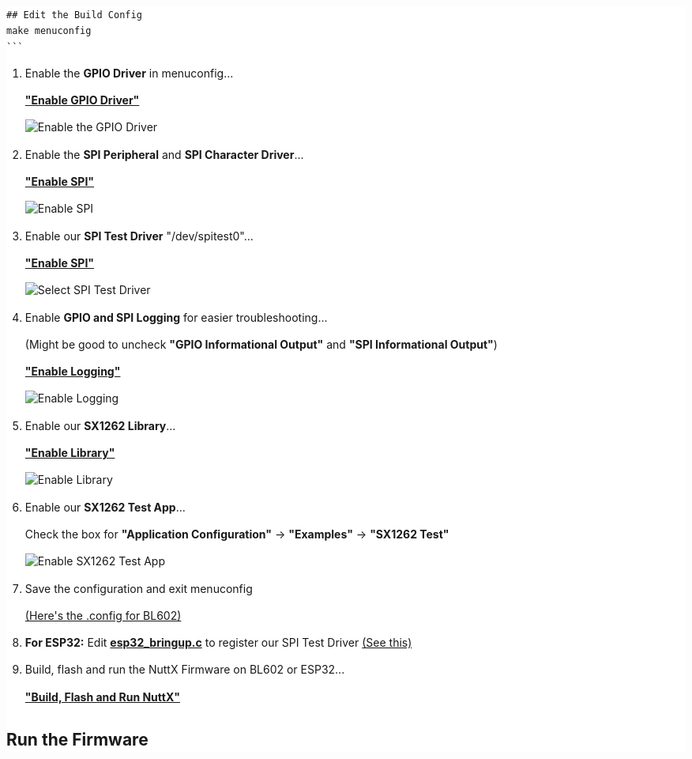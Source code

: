     ## Edit the Build Config
    make menuconfig 
    ```

1.  Enable the __GPIO Driver__ in menuconfig...

    [__"Enable GPIO Driver"__](https://lupyuen.github.io/articles/nuttx#enable-gpio-driver)

    ![Enable the GPIO Driver](https://lupyuen.github.io/images/nuttx-menu7a.png)

1.  Enable the __SPI Peripheral__ and __SPI Character Driver__...

    [__"Enable SPI"__](https://lupyuen.github.io/articles/spi2#enable-spi)

    ![Enable SPI](https://lupyuen.github.io/images/spi2-debug.jpg)

1.  Enable our __SPI Test Driver__ "/dev/spitest0"...

    [__"Enable SPI"__](https://lupyuen.github.io/articles/spi2#enable-spi)

    ![Select SPI Test Driver](https://lupyuen.github.io/images/spi2-newdriver6.png)

1.  Enable __GPIO and SPI Logging__ for easier troubleshooting...

    (Might be good to uncheck __"GPIO Informational Output"__ and __"SPI Informational Output"__)

    [__"Enable Logging"__](https://lupyuen.github.io/articles/spi2#enable-logging)

    ![Enable Logging](https://lupyuen.github.io/images/spi2-driver4.png)

1.  Enable our __SX1262 Library__...

    [__"Enable Library"__](https://lupyuen.github.io/articles/sx1262#enable-library)

    ![Enable Library](https://lupyuen.github.io/images/sx1262-clone7.png)

1.  Enable our __SX1262 Test App__...

    Check the box for __"Application Configuration"__ → __"Examples"__ → __"SX1262 Test"__

    ![Enable SX1262 Test App](https://lupyuen.github.io/images/sx1262-clone8.png)

1.  Save the configuration and exit menuconfig

    [(Here's the .config for BL602)](https://gist.github.com/lupyuen/ec97cff54064c9f9d7d1c700c035b777)

1.  __For ESP32:__ Edit [__esp32_bringup.c__](https://github.com/lupyuen/incubator-nuttx/blob/spi_test/boards/xtensa/esp32/esp32-devkitc/src/esp32_bringup.c#L118-L426) to register our SPI Test Driver [(See this)](https://lupyuen.github.io/articles/spi2#register-device-driver)

1.  Build, flash and run the NuttX Firmware on BL602 or ESP32...

    [__"Build, Flash and Run NuttX"__](https://lupyuen.github.io/articles/sx1262#appendix-build-flash-and-run-nuttx)

## Run the Firmware
